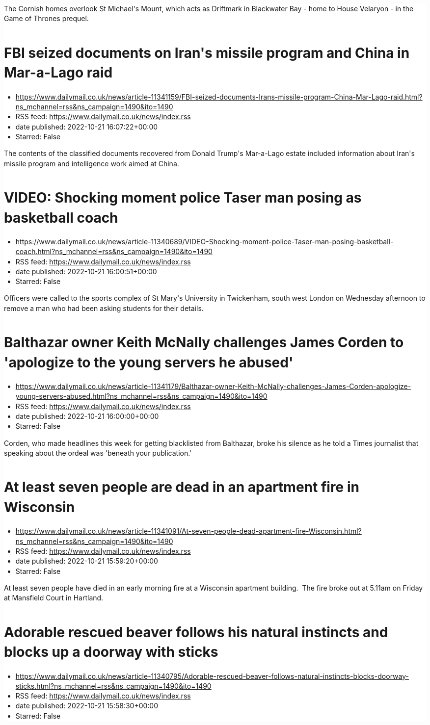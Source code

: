 The Cornish homes overlook St Michael's Mount, which acts as Driftmark in Blackwater Bay - home to House Velaryon - in the Game of Thrones prequel.

# FBI seized documents on Iran's missile program and China in Mar-a-Lago raid
 - https://www.dailymail.co.uk/news/article-11341159/FBI-seized-documents-Irans-missile-program-China-Mar-Lago-raid.html?ns_mchannel=rss&ns_campaign=1490&ito=1490
 - RSS feed: https://www.dailymail.co.uk/news/index.rss
 - date published: 2022-10-21 16:07:22+00:00
 - Starred: False

The contents of the classified documents recovered from Donald Trump's Mar-a-Lago estate included information about Iran's missile program and intelligence work aimed at China.

# VIDEO: Shocking moment police Taser man posing as basketball coach
 - https://www.dailymail.co.uk/news/article-11340689/VIDEO-Shocking-moment-police-Taser-man-posing-basketball-coach.html?ns_mchannel=rss&ns_campaign=1490&ito=1490
 - RSS feed: https://www.dailymail.co.uk/news/index.rss
 - date published: 2022-10-21 16:00:51+00:00
 - Starred: False

Officers were called to the sports complex of St Mary's University in Twickenham, south west London on Wednesday afternoon to remove a man who had been asking students for their details.

# Balthazar owner Keith McNally challenges James Corden to 'apologize to the young servers he abused'
 - https://www.dailymail.co.uk/news/article-11341179/Balthazar-owner-Keith-McNally-challenges-James-Corden-apologize-young-servers-abused.html?ns_mchannel=rss&ns_campaign=1490&ito=1490
 - RSS feed: https://www.dailymail.co.uk/news/index.rss
 - date published: 2022-10-21 16:00:00+00:00
 - Starred: False

Corden, who made headlines this week for getting blacklisted from Balthazar, broke his silence as he told a Times journalist that speaking about the ordeal was 'beneath your publication.'

# At least seven people are dead in an apartment fire in Wisconsin
 - https://www.dailymail.co.uk/news/article-11341091/At-seven-people-dead-apartment-fire-Wisconsin.html?ns_mchannel=rss&ns_campaign=1490&ito=1490
 - RSS feed: https://www.dailymail.co.uk/news/index.rss
 - date published: 2022-10-21 15:59:20+00:00
 - Starred: False

At least seven people have died in an early morning fire at a Wisconsin apartment building.  The fire broke out at 5.11am on Friday at Mansfield Court in Hartland.

# Adorable rescued beaver follows his natural instincts and blocks up a doorway with sticks
 - https://www.dailymail.co.uk/news/article-11340795/Adorable-rescued-beaver-follows-natural-instincts-blocks-doorway-sticks.html?ns_mchannel=rss&ns_campaign=1490&ito=1490
 - RSS feed: https://www.dailymail.co.uk/news/index.rss
 - date published: 2022-10-21 15:58:30+00:00
 - Starred: False
